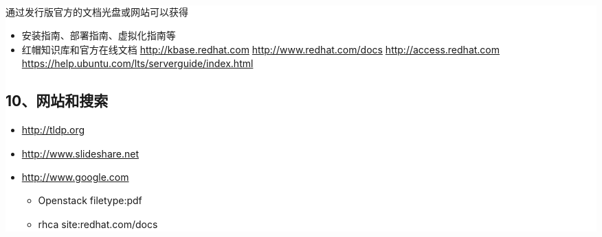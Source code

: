 通过发行版官方的文档光盘或网站可以获得

- 安装指南、部署指南、虚拟化指南等
- 红帽知识库和官方在线文档
  http://kbase.redhat.com
  http://www.redhat.com/docs
  http://access.redhat.com
  https://help.ubuntu.com/lts/serverguide/index.html

## 10、网站和搜索

- http://tldp.org

- http://www.slideshare.net

- http://www.google.com

    - Openstack filetype:pdf

    - rhca site:redhat.com/docs

